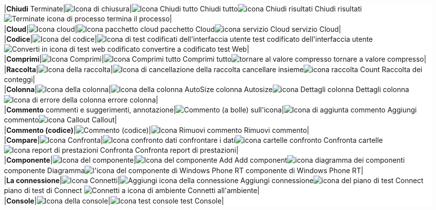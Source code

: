 |**Chiudi** Terminate|![Icona di chiusura](../../extensibility/ux-guidelines/media/vld-c-close.png "VLD_C_Close")|![Icona Chiudi tutto](../../extensibility/ux-guidelines/media/vld-c-close-closeall.png "VLD_C_Close_CloseAll") Chiudi tutto![icona Chiudi risultati](../../extensibility/ux-guidelines/media/vld-c-close-closeresults.png "VLD_C_Close_CloseResults") Chiudi risultati![Terminate icona di processo](../../extensibility/ux-guidelines/media/vld-c-close-terminateprocess.png "VLD_C_Close_TerminateProcess") termina il processo|  
|**Cloud**|![Icona cloud](../../extensibility/ux-guidelines/media/vld-c-cloud.png "VLD_C_Cloud")|![Icona pacchetto cloud](../../extensibility/ux-guidelines/media/vld-c-cloud-cloudpackage.png "VLD_C_Cloud_CloudPackage") pacchetto Cloud![icona servizio Cloud](../../extensibility/ux-guidelines/media/vld-c-cloud-cloudservice.png "VLD_C_Cloud_CloudService") servizio Cloud|  
|**Codice**|![Icona del codice](../../extensibility/ux-guidelines/media/vld-c-code.png "VLD_C_Code")|![Icona di test codificati dell'interfaccia utente](../../extensibility/ux-guidelines/media/vld-c-code-codeduitest.png "VLD_C_Code_CodedUITest") test codificato dell'interfaccia utente![Converti in icona di test web codificato](../../extensibility/ux-guidelines/media/vld-c-code-converttocodedwebtest.png "VLD_C_Code_ConvertToCodedWebTest") convertire a codificato test Web|  
|**Comprimi**|![Icona Comprimi](../../extensibility/ux-guidelines/media/vld-c-collapse.png "VLD_C_Collapse")|![Icona Comprimi tutto](../../extensibility/ux-guidelines/media/vld-c-collapse-collapseall.png "VLD_C_Collapse_CollapseAll") Comprimi tutto![tornare al valore compresso](../../extensibility/ux-guidelines/media/vld-c-collapse-returntocollapsedvalue.png "VLD_C_Collapse_ReturnToCollapsedValue") tornare a valore compresso|  
|**Raccolta**|![Icona della raccolta](../../extensibility/ux-guidelines/media/vld-c-collection.png "VLD_C_Collection")|![Icona di cancellazione della raccolta](../../extensibility/ux-guidelines/media/vld-c-collection-clearcollection.png "VLD_C_Collection_ClearCollection") cancellare insieme![icona raccolta Count](../../extensibility/ux-guidelines/media/vld-c-collection-countcollection.png "VLD_C_Collection_CountCollection") Raccolta dei conteggi|  
|**Colonna**|![Icona della colonna](../../extensibility/ux-guidelines/media/vld-c-column.png "VLD_C_Column")|![Icona della colonna AutoSize](../../extensibility/ux-guidelines/media/vld-c-column-autosizecolumn.png "VLD_C_Column_AutosizeColumn") colonna Autosize![icona Dettagli colonna](../../extensibility/ux-guidelines/media/vld-c-column-columndetails.png "VLD_C_Column_ColumnDetails") Dettagli colonna![ Icona di errore della colonna](../../extensibility/ux-guidelines/media/vld-c-column-columnerror.png "VLD_C_Column_ColumnError") errore colonna|  
|**Commento** commenti e suggerimenti, annotazione|![Commento &#40;a bolle&#41; sull'icona](../../extensibility/ux-guidelines/media/vld-c-comment-bubble.png "VLD_C_Comment_bubble")|![Icona di aggiunta commento](../../extensibility/ux-guidelines/media/vld-c-comment-bubble-addcomment.png "VLD_C_Comment_bubble_AddComment") Aggiungi commento![icona Callout](../../extensibility/ux-guidelines/media/vld-c-comment-bubble-callout.png "VLD_C_Comment_bubble_Callout") Callout|  
|**Commento (codice)**|![Commento &#40;codice&#41;](../../extensibility/ux-guidelines/media/vld-c-comment-lines.png "VLD_C_Comment_lines")|![Icona Rimuovi commento](../../extensibility/ux-guidelines/media/vld-c-comment-lines-uncomment.png "VLD_C_Comment_lines_Uncomment") Rimuovi commento|  
|**Compare**|![Icona Confronta](../../extensibility/ux-guidelines/media/vld-c-compare.png "VLD_C_Compare")|![Icona confronto dati](../../extensibility/ux-guidelines/media/vld-c-compare-comparedata.png "VLD_C_Compare_CompareData") confrontare i dati![icona cartelle confronto](../../extensibility/ux-guidelines/media/vld-c-compare-comparefolders.png "VLD_C_Compare_CompareFolders") Confronta cartelle![ Icona report di prestazioni Confronta](../../extensibility/ux-guidelines/media/vld-c-compare-compareperformancereports.png "VLD_C_Compare_ComparePerformanceReports") Confronta report di prestazioni|  
|**Componente**|![Icona del componente](../../extensibility/ux-guidelines/media/vld-c-component.png "VLD_C_Component")|![Icona del componente Add](../../extensibility/ux-guidelines/media/vld-c-component-addcomponent.png "VLD_C_Component_AddComponent") Add component![icona diagramma dei componenti](../../extensibility/ux-guidelines/media/vld-c-component-componentdiagram.png "VLD_C_Component_ComponentDiagram") componente Diagramma![l'icona del componente di Windows Phone RT](../../extensibility/ux-guidelines/media/vld-c-component-phonewindowsrtcomponent.png "VLD_C_Component_PhoneWindowsRTComponent") componente di Windows Phone RT|  
|**La connessione**|![Icona Connetti](../../extensibility/ux-guidelines/media/vld-c-connect.png "VLD_C_Connect")|![Aggiungi icona della connessione](../../extensibility/ux-guidelines/media/vld-c-connect-addconnection.png "VLD_C_Connect_AddConnection") Aggiungi connessione![icona del piano di test Connect](../../extensibility/ux-guidelines/media/vld-c-connect-connecttestplan.png "VLD_C_Connect_ConnectTestPlan") piano di test di Connect ![Connetti a icona di ambiente](../../extensibility/ux-guidelines/media/vld-c-connect-connecttoenvironment.png "VLD_C_Connect_ConnectToEnvironment") Connetti all'ambiente|  
|**Console**|![Icona della console](../../extensibility/ux-guidelines/media/vld-c-console.png "VLD_C_Console")|![Icona test console](../../extensibility/ux-guidelines/media/vld-c-console-consoletest.png "VLD_C_Console_ConsoleTest") test Console|  